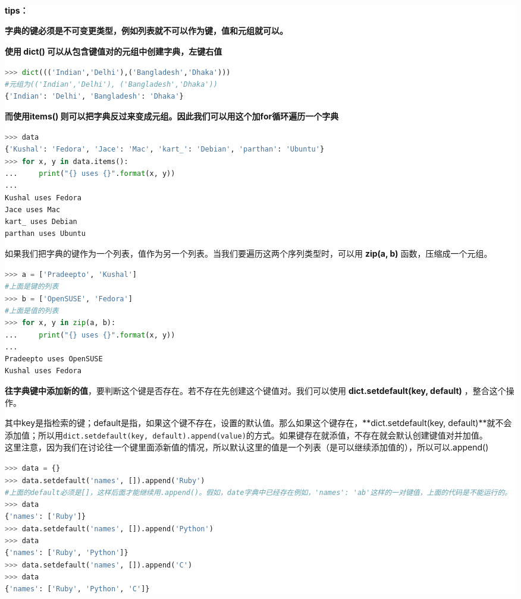 **tips：**

**字典的键必须是不可变更类型，例如列表就不可以作为键，值和元组就可以。**

**使用 dict() 可以从包含键值对的元组中创建字典，左键右值**

```python
>>> dict((('Indian','Delhi'),('Bangladesh','Dhaka')))
#元组为(('Indian','Delhi'), ('Bangladesh','Dhaka'))
{'Indian': 'Delhi', 'Bangladesh': 'Dhaka'}
```

**而使用items() 则可以把字典反过来变成元组。因此我们可以用这个加for循环遍历一个字典**

```python
>>> data
{'Kushal': 'Fedora', 'Jace': 'Mac', 'kart_': 'Debian', 'parthan': 'Ubuntu'}
>>> for x, y in data.items():
...     print("{} uses {}".format(x, y))
...
Kushal uses Fedora
Jace uses Mac
kart_ uses Debian
parthan uses Ubuntu
```

如果我们把字典的键作为一个列表，值作为另一个列表。当我们要遍历这两个序列类型时，可以用 **zip(a, b)** 函数，压缩成一个元组。

```python
>>> a = ['Pradeepto', 'Kushal']
#上面是键的列表
>>> b = ['OpenSUSE', 'Fedora']
#上面是值的列表
>>> for x, y in zip(a, b):
...     print("{} uses {}".format(x, y))
...
Pradeepto uses OpenSUSE
Kushal uses Fedora
```

**往字典键中添加新的值**，要判断这个键是否存在。若不存在先创建这个键值对。我们可以使用 **dict.setdefault(key, default)** ，整合这个操作。

其中key是指检索的键；default是指，如果这个键不存在，设置的默认值。那么如果这个键存在，**dict.setdefault(key, default)**就不会添加值；所以用`dict.setdefault(key, default).append(value)`的方式。如果键存在就添值，不存在就会默认创建键值对并加值。  
这里注意，因为我们在讨论往一个键里面添新值的情况，所以默认这里的值是一个列表（是可以继续添加值的），所以可以.append()

```python
>>> data = {}
>>> data.setdefault('names', []).append('Ruby')
#上面的default必须是[]，这样后面才能继续用.append()。假如，date字典中已经存在例如，'names': 'ab'这样的一对键值，上面的代码是不能运行的。
>>> data
{'names': ['Ruby']}
>>> data.setdefault('names', []).append('Python')
>>> data
{'names': ['Ruby', 'Python']}
>>> data.setdefault('names', []).append('C')
>>> data
{'names': ['Ruby', 'Python', 'C']}
```
